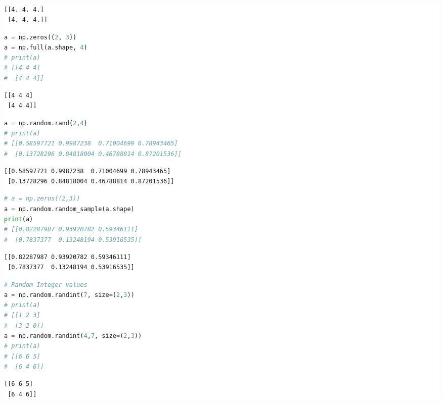     [[4. 4. 4.]
     [4. 4. 4.]]
    


```python
a = np.zeros((2, 3))
a = np.full(a.shape, 4)
# print(a)
# [[4 4 4]
#  [4 4 4]]
```

    [[4 4 4]
     [4 4 4]]
    


```python
a = np.random.rand(2,4)
# print(a)
# [[0.58597721 0.9987238  0.71004699 0.78943465]
#  [0.13728296 0.84818004 0.46788814 0.87201536]]
```

    [[0.58597721 0.9987238  0.71004699 0.78943465]
     [0.13728296 0.84818004 0.46788814 0.87201536]]
    


```python
# a = np.zeros((2,3))
a = np.random.random_sample(a.shape)
print(a)
# [[0.82287987 0.93920782 0.59346111]
#  [0.7837377  0.13248194 0.53916535]]
```

    [[0.82287987 0.93920782 0.59346111]
     [0.7837377  0.13248194 0.53916535]]
    


```python
# Random Integer values
a = np.random.randint(7, size=(2,3))
# print(a)
# [[1 2 3]
#  [3 2 0]]
a = np.random.randint(4,7, size=(2,3))
# print(a)
# [[6 6 5]
#  [6 4 6]]

```

    [[6 6 5]
     [6 4 6]]
    

